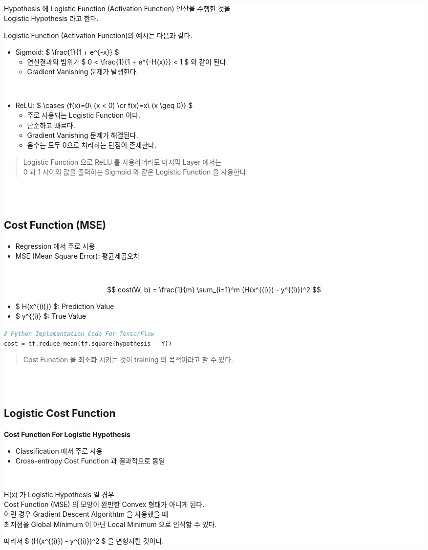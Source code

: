 Hypothesis 에 Logistic Function (Activation Function) 연산을 수행한 것을  
Logistic Hypothesis 라고 한다.  

Logistic Function (Activation Function)의 예시는 다음과 같다.  

- Sigmoid: $ \frac{1}{1 + e^{-x}} $
  - 연산결과의 범위가 $ 0 < \frac{1}{1 + e^{-H(x)}} < 1 $ 와 같이 된다.
  - Gradient Vanishing 문제가 발생한다.

<br>

- ReLU: $ \cases {f(x)=0\ (x < 0) \cr f(x)=x\ (x \geq 0)} $
  - 주로 사용되는 Logistic Function 이다.
  - 단순하고 빠르다.
  - Gradient Vanishing 문제가 해결된다.
  - 음수는 모두 0으로 처리하는 단점이 존재한다.
  
> Logistic Function 으로 ReLU 를 사용하더라도 마지막 Layer 에서는  
> 0 과 1 사이의 값을 출력하는 Sigmoid 와 같은 Logistic Function 을 사용한다.

<br><br>

## Cost Function (MSE)

- Regression 에서 주로 사용
- MSE (Mean Square Error): 평균제곱오차

<br>

$$ cost(W, b) = \frac{1}{m} \sum_{i=1}^m (H(x^{(i)}) - y^{(i)})^2 $$

- $ H(x^{(i)}) $: Prediction Value
- $ y^{(i)} $: True Value

```python
# Python Implementation Code For TensorFlow
cost = tf.reduce_mean(tf.square(hypothesis - Y))
```

> Cost Function 을 최소화 시키는 것이 training 의 목적이라고 할 수 있다.

<br><br>

## Logistic Cost Function

**Cost Function For Logistic Hypothesis**

- Classification 에서 주로 사용  
- Cross-entropy Cost Function 과 결과적으로 동일

<br>

H(x) 가 Logistic Hypothesis 일 경우  
Cost Function (MSE) 의 모양이 완만한 Convex 형태가 아니게 된다.  
이런 경우 Gradient Descent Algorithtm 을 사용했을 때  
최저점을 Global Minimum 이 아닌 Local Minimum 으로 인식할 수 있다.  

따라서 $ (H(x^{(i)}) - y^{(i)})^2 $ 을 변형시킬 것이다.  
